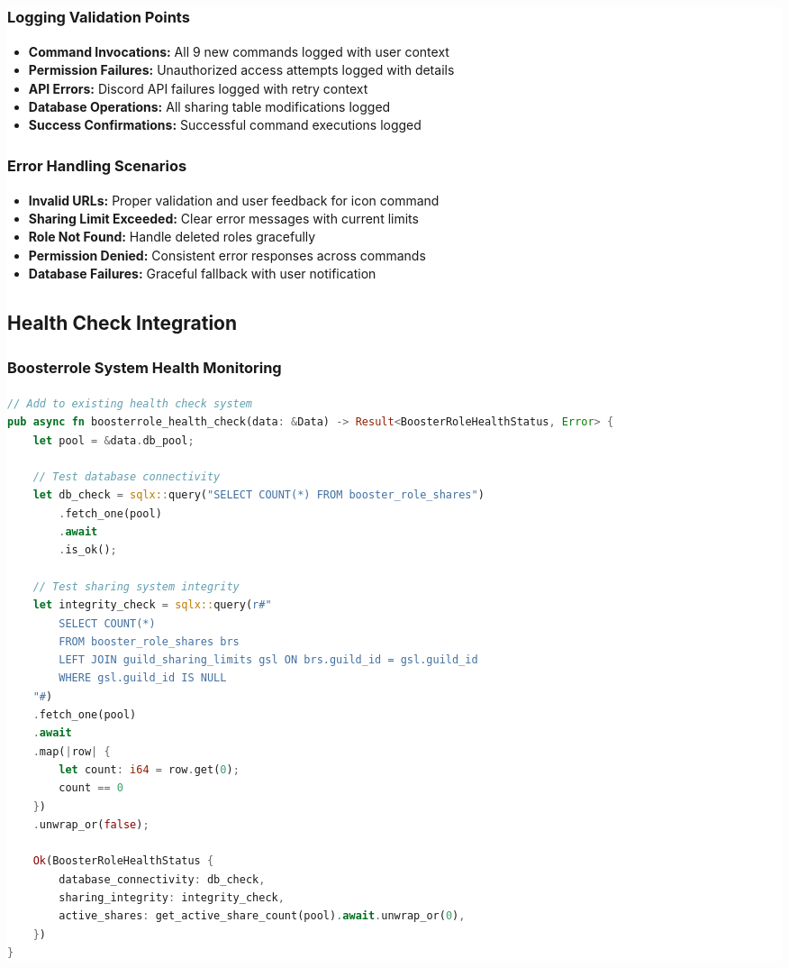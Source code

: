### Logging Validation Points
- **Command Invocations:** All 9 new commands logged with user context
- **Permission Failures:** Unauthorized access attempts logged with details
- **API Errors:** Discord API failures logged with retry context
- **Database Operations:** All sharing table modifications logged
- **Success Confirmations:** Successful command executions logged

### Error Handling Scenarios
- **Invalid URLs:** Proper validation and user feedback for icon command
- **Sharing Limit Exceeded:** Clear error messages with current limits
- **Role Not Found:** Handle deleted roles gracefully
- **Permission Denied:** Consistent error responses across commands
- **Database Failures:** Graceful fallback with user notification

## Health Check Integration

### Boosterrole System Health Monitoring
```rust
// Add to existing health check system
pub async fn boosterrole_health_check(data: &Data) -> Result<BoosterRoleHealthStatus, Error> {
    let pool = &data.db_pool;
    
    // Test database connectivity
    let db_check = sqlx::query("SELECT COUNT(*) FROM booster_role_shares")
        .fetch_one(pool)
        .await
        .is_ok();
    
    // Test sharing system integrity
    let integrity_check = sqlx::query(r#"
        SELECT COUNT(*) 
        FROM booster_role_shares brs 
        LEFT JOIN guild_sharing_limits gsl ON brs.guild_id = gsl.guild_id
        WHERE gsl.guild_id IS NULL
    "#)
    .fetch_one(pool)
    .await
    .map(|row| {
        let count: i64 = row.get(0);
        count == 0
    })
    .unwrap_or(false);
    
    Ok(BoosterRoleHealthStatus {
        database_connectivity: db_check,
        sharing_integrity: integrity_check,
        active_shares: get_active_share_count(pool).await.unwrap_or(0),
    })
}
```
